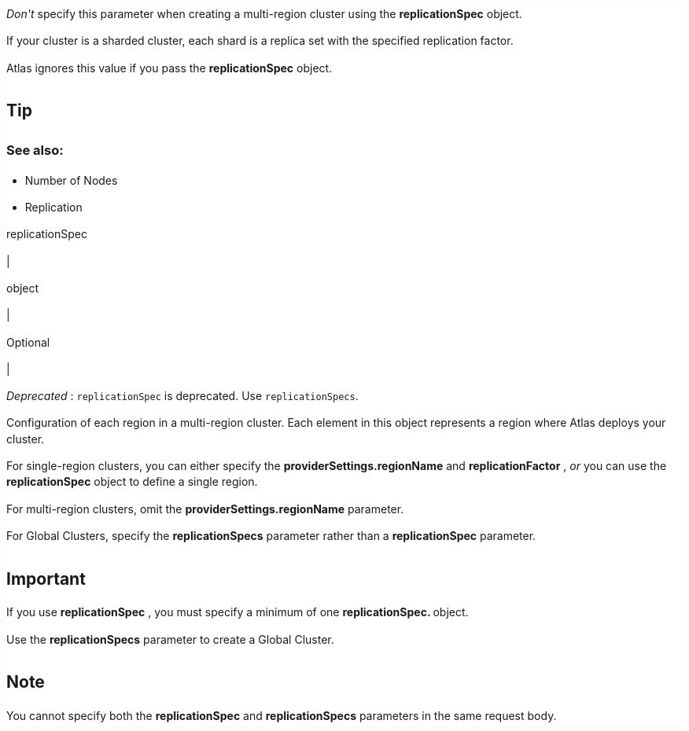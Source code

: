  _Don't_ specify this parameter when creating a multi-region cluster using the
**replicationSpec** object.

If your cluster is a sharded cluster, each shard is a replica set with the
specified replication factor.

Atlas ignores this value if you pass the **replicationSpec** object.

## Tip

### See also:

  * Number of Nodes

  * Replication

  
  
replicationSpec

|

object

|

Optional

|

 _Deprecated_ : `replicationSpec` is deprecated. Use `replicationSpecs`.

Configuration of each region in a multi-region cluster. Each element in this
object represents a region where Atlas deploys your cluster.

For single-region clusters, you can either specify the
**providerSettings.regionName** and **replicationFactor** , _or_ you can use
the **replicationSpec** object to define a single region.

For multi-region clusters, omit the **providerSettings.regionName** parameter.

For Global Clusters, specify the **replicationSpecs** parameter rather than a
**replicationSpec** parameter.

## Important

If you use **replicationSpec** , you must specify a minimum of one
**replicationSpec. <region>** object.

Use the **replicationSpecs** parameter to create a Global Cluster.

## Note

You cannot specify both the **replicationSpec** and **replicationSpecs**
parameters in the same request body.  
  